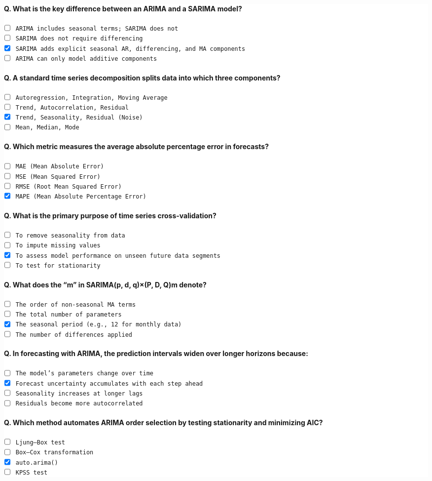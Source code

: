 #### Q. What is the key **difference** between an **ARIMA** and a **SARIMA** model?

* [ ] `ARIMA includes seasonal terms; SARIMA does not`
* [ ] `SARIMA does not require differencing`
* [x] `SARIMA adds explicit seasonal AR, differencing, and MA components`
* [ ] `ARIMA can only model additive components` 

#### Q. A standard **time series decomposition** splits data into which three components?

* [ ] `Autoregression, Integration, Moving Average`
* [ ] `Trend, Autocorrelation, Residual`
* [x] `Trend, Seasonality, Residual (Noise)`
* [ ] `Mean, Median, Mode`

#### Q. Which metric measures the **average absolute percentage error** in forecasts?

* [ ] `MAE (Mean Absolute Error)`
* [ ] `MSE (Mean Squared Error)`
* [ ] `RMSE (Root Mean Squared Error)`
* [x] `MAPE (Mean Absolute Percentage Error)` 

#### Q. What is the primary **purpose of time series cross-validation**?

* [ ] `To remove seasonality from data`
* [ ] `To impute missing values`
* [x] `To assess model performance on unseen future data segments`
* [ ] `To test for stationarity`

#### Q. What does the **“m”** in SARIMA(p, d, q)×(P, D, Q)m denote?

* [ ] `The order of non-seasonal MA terms`
* [ ] `The total number of parameters`
* [x] `The seasonal period (e.g., 12 for monthly data)`
* [ ] `The number of differences applied`

#### Q. In forecasting with ARIMA, the **prediction intervals** widen over longer horizons because:

* [ ] `The model’s parameters change over time`
* [x] `Forecast uncertainty accumulates with each step ahead`
* [ ] `Seasonality increases at longer lags`
* [ ] `Residuals become more autocorrelated`

#### Q. Which method automates ARIMA order selection by testing stationarity and minimizing AIC?

* [ ] `Ljung–Box test`
* [ ] `Box–Cox transformation`
* [x] `auto.arima()`
* [ ] `KPSS test`
